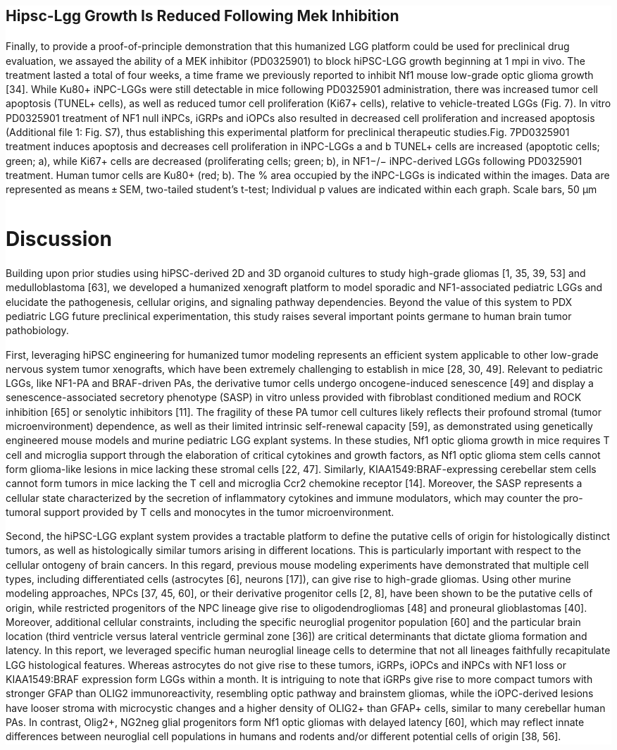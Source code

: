 ## Hipsc-Lgg Growth Is Reduced Following Mek Inhibition

Finally, to provide a proof-of-principle demonstration that this humanized LGG platform could be used for preclinical drug evaluation, we assayed the ability of a MEK inhibitor (PD0325901) to block hiPSC-LGG growth beginning at 1 mpi in vivo. The treatment lasted a total of four weeks, a time frame we previously reported to inhibit Nf1 mouse low-grade optic glioma growth [34]. While Ku80+ iNPC-LGGs were still detectable in mice following PD0325901 administration, there was increased tumor cell apoptosis (TUNEL+ cells), as well as reduced tumor cell proliferation (Ki67+ cells), relative to vehicle-treated LGGs (Fig. 7). In vitro PD0325901 treatment of NF1 null iNPCs, iGRPs and iOPCs also resulted in decreased cell proliferation and increased apoptosis (Additional file 1: Fig. S7), thus establishing this experimental platform for preclinical therapeutic studies.Fig. 7PD0325901 treatment induces apoptosis and decreases cell proliferation in iNPC-LGGs a and b TUNEL+ cells are increased (apoptotic cells; green; a), while Ki67+ cells are decreased (proliferating cells; green; b), in NF1−/− iNPC-derived LGGs following PD0325901 treatment. Human tumor cells are Ku80+ (red; b). The % area occupied by the iNPC-LGGs is indicated within the images. Data are represented as means ± SEM, two-tailed student’s t-test; Individual p values are indicated within each graph. Scale bars, 50 µm

# Discussion

Building upon prior studies using hiPSC-derived 2D and 3D organoid cultures to study high-grade gliomas [1, 35, 39, 53] and medulloblastoma [63], we developed a humanized xenograft platform to model sporadic and NF1-associated pediatric LGGs and elucidate the pathogenesis, cellular origins, and signaling pathway dependencies. Beyond the value of this system to PDX pediatric LGG future preclinical experimentation, this study raises several important points germane to human brain tumor pathobiology.

First, leveraging hiPSC engineering for humanized tumor modeling represents an efficient system applicable to other low-grade nervous system tumor xenografts, which have been extremely challenging to establish in mice [28, 30, 49]. Relevant to pediatric LGGs, like NF1-PA and BRAF-driven PAs, the derivative tumor cells undergo oncogene-induced senescence [49] and display a senescence-associated secretory phenotype (SASP) in vitro unless provided with fibroblast conditioned medium and ROCK inhibition [65] or senolytic inhibitors [11]. The fragility of these PA tumor cell cultures likely reflects their profound stromal (tumor microenvironment) dependence, as well as their limited intrinsic self-renewal capacity [59], as demonstrated using genetically engineered mouse models and murine pediatric LGG explant systems. In these studies, Nf1 optic glioma growth in mice requires T cell and microglia support through the elaboration of critical cytokines and growth factors, as Nf1 optic glioma stem cells cannot form glioma-like lesions in mice lacking these stromal cells [22, 47]. Similarly, KIAA1549:BRAF-expressing cerebellar stem cells cannot form tumors in mice lacking the T cell and microglia Ccr2 chemokine receptor [14]. Moreover, the SASP represents a cellular state characterized by the secretion of inflammatory cytokines and immune modulators, which may counter the pro-tumoral support provided by T cells and monocytes in the tumor microenvironment.

Second, the hiPSC-LGG explant system provides a tractable platform to define the putative cells of origin for histologically distinct tumors, as well as histologically similar tumors arising in different locations. This is particularly important with respect to the cellular ontogeny of brain cancers. In this regard, previous mouse modeling experiments have demonstrated that multiple cell types, including differentiated cells (astrocytes [6], neurons [17]), can give rise to high-grade gliomas. Using other murine modeling approaches, NPCs [37, 45, 60], or their derivative progenitor cells [2, 8], have been shown to be the putative cells of origin, while restricted progenitors of the NPC lineage give rise to oligodendrogliomas [48] and proneural glioblastomas [40]. Moreover, additional cellular constraints, including the specific neuroglial progenitor population [60] and the particular brain location (third ventricle versus lateral ventricle germinal zone [36]) are critical determinants that dictate glioma formation and latency. In this report, we leveraged specific human neuroglial lineage cells to determine that not all lineages faithfully recapitulate LGG histological features. Whereas astrocytes do not give rise to these tumors, iGRPs, iOPCs and iNPCs with NF1 loss or KIAA1549:BRAF expression form LGGs within a month. It is intriguing to note that iGRPs give rise to more compact tumors with stronger GFAP than OLIG2 immunoreactivity, resembling optic pathway and brainstem gliomas, while the iOPC-derived lesions have looser stroma with microcystic changes and a higher density of OLIG2+ than GFAP+ cells, similar to many cerebellar human PAs. In contrast, Olig2+, NG2neg glial progenitors form Nf1 optic gliomas with delayed latency [60], which may reflect innate differences between neuroglial cell populations in humans and rodents and/or different potential cells of origin [38, 56].
